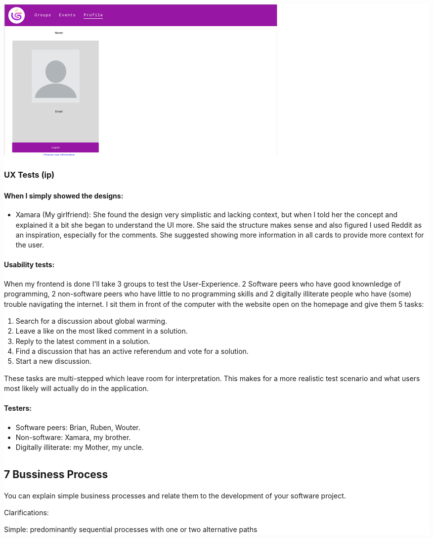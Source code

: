 ![groopySwoopyProfile](designs/gsProfile.png)

### UX Tests (ip)
#### When I simply showed the designs:
- Xamara (My girlfriend): She found the design very simplistic and lacking context, but when I told her the concept and explained it a bit she began to understand the UI more. She said the structure makes sense and also figured I used Reddit as an inspiration, especially for the comments. She suggested showing more information in all cards to provide more context for the user.

#### Usability tests:
When my frontend is done I'll take 3 groups to test the User-Experience. 2 Software peers who have good knownledge of programming, 2 non-software peers who have little to no programming skills and 2 digitally illiterate people who have (some) trouble navigating the internet. I sit them in front of the computer with the website open on the homepage and give them 5 tasks:
1. Search for a discussion about global warming.
2. Leave a like on the most liked comment in a solution.
3. Reply to the latest comment in a solution.
4. Find a discussion that has an active referendum and vote for a solution.
5. Start a new discussion.

These tasks are multi-stepped which leave room for interpretation. This makes for a more realistic test scenario and what users most likely will actually do in the application.

#### Testers:
- Software peers: Brian, Ruben, Wouter.
- Non-software: Xamara, my brother.
- Digitally illiterate: my Mother, my uncle.

## 7 Bussiness Process

You can explain simple business processes and relate them to the development of your software project.

Clarifications:

Simple: predominantly sequential processes with one or two alternative paths
